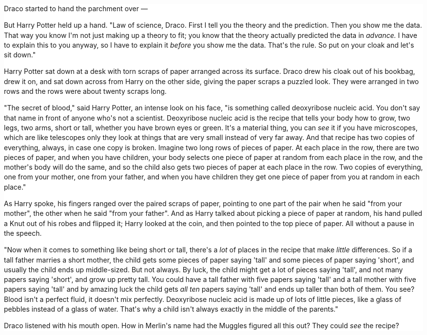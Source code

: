Draco started to hand the parchment over —

But Harry Potter held up a hand. "Law of science, Draco. First I tell
you the theory and the prediction. Then you show me the data. That way
you know I'm not just making up a theory to fit; you know that the
theory actually predicted the data in *advance.* I have to explain this
to you anyway, so I have to explain it *before* you show me the data.
That's the rule. So put on your cloak and let's sit down."

Harry Potter sat down at a desk with torn scraps of paper arranged
across its surface. Draco drew his cloak out of his bookbag, drew it on,
and sat down across from Harry on the other side, giving the paper
scraps a puzzled look. They were arranged in two rows and the rows were
about twenty scraps long.

"The secret of blood," said Harry Potter, an intense look on his face,
"is something called deoxyribose nucleic acid. You don't say that name
in front of anyone who's not a scientist. Deoxyribose nucleic acid is
the recipe that tells your body how to grow, two legs, two arms, short
or tall, whether you have brown eyes or green. It's a material thing,
you can *see* it if you have microscopes, which are like telescopes only
they look at things that are very small instead of very far away. And
that recipe has two copies of everything, always, in case one copy is
broken. Imagine two long rows of pieces of paper. At each place in the
row, there are two pieces of paper, and when you have children, your
body selects one piece of paper at random from each place in the row,
and the mother's body will do the same, and so the child also gets two
pieces of paper at each place in the row. Two copies of everything, one
from your mother, one from your father, and when you have children they
get one piece of paper from you at random in each place."

As Harry spoke, his fingers ranged over the paired scraps of paper,
pointing to one part of the pair when he said "from your mother", the
other when he said "from your father". And as Harry talked about picking
a piece of paper at random, his hand pulled a Knut out of his robes and
flipped it; Harry looked at the coin, and then pointed to the top piece
of paper. All without a pause in the speech.

"Now when it comes to something like being short or tall, there's a
*lot* of places in the recipe that make *little* differences. So if a
tall father marries a short mother, the child gets some pieces of paper
saying 'tall' and some pieces of paper saying 'short', and usually the
child ends up middle-sized. But not always. By luck, the child might get
a lot of pieces saying 'tall', and not many papers saying 'short', and
grow up pretty tall. You could have a tall father with five papers
saying 'tall' and a tall mother with five papers saying 'tall' and by
amazing luck the child gets *all ten* papers saying 'tall' and ends up
taller than both of them. You see? Blood isn't a perfect fluid, it
doesn't mix perfectly. Deoxyribose nucleic acid is made up of lots of
little pieces, like a glass of pebbles instead of a glass of water.
That's why a child isn't always exactly in the middle of the parents."

Draco listened with his mouth open. How in Merlin's name had the Muggles
figured all this out? They could *see* the recipe?
